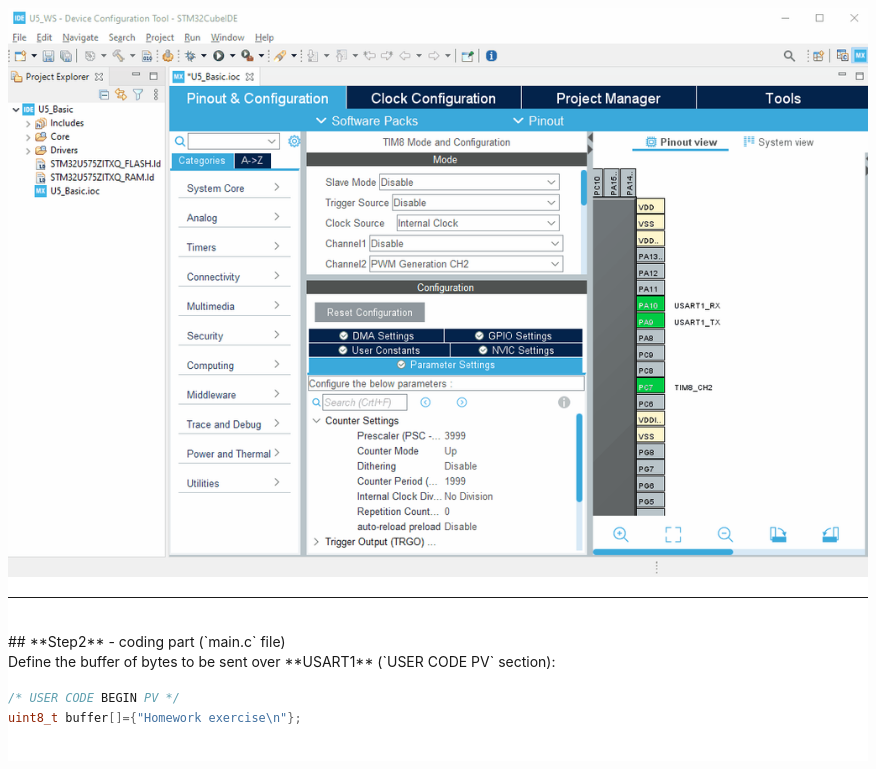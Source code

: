   ![Project generation](./img/Prj_gen.gif)
<br>

----

<br>
## **Step2** - coding part (`main.c` file)
<br>
Define the buffer of bytes to be sent over **USART1** (`USER CODE PV` section):
<br>

```c
/* USER CODE BEGIN PV */
uint8_t buffer[]={"Homework exercise\n"};
```

<br>